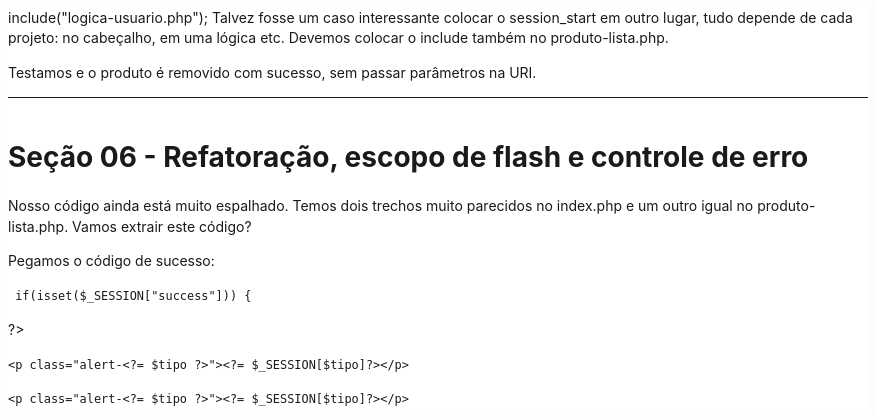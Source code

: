 include("logica-usuario.php");
Talvez fosse um caso interessante colocar o session_start em outro lugar, tudo depende de cada projeto: no cabeçalho, em uma lógica etc. Devemos colocar o include também no produto-lista.php.

Testamos e o produto é removido com sucesso, sem passar parâmetros na URI.

--------------------------------------------------------------------------------------------------------------------------------------------
<h1>Seção 06 - Refatoração, escopo de flash e controle de erro</h1>

Nosso código ainda está muito espalhado. Temos dois trechos muito parecidos no index.php e um outro igual no produto-lista.php. Vamos extrair este código?

Pegamos o código de sucesso:

     if(isset($_SESSION["success"])) {
?>
    <p class="alert-success"><?= $_SESSION["success"]?></p>
<?php
        unset($_SESSION["success"]);
     }
E extraímos para uma função que mostra um alerta de acordo com o tipo:

function mostraAlerta($tipo) {
}
Agora queremos verificar se este tipo de alerta está setado:

function mostraAlerta($tipo) {
     if(isset($_SESSION["success"])) {
    }
}
E aí dentro, em caso positivo, queremos mostrar a mensagem e remover o campo da sessão:

 function mostraAlerta($tipo) {
     if(isset($_SESSION[$tipo])) {
?>
    <p class="alert-<?= $tipo ?>"><?= $_SESSION[$tipo]?></p>
<?php
        unset($_SESSION[$tipo]);
     }
 }
Perfeito. Basta invocarmos esta função com o parâmetro success para que executemos o código de mostrar alerta de sucesso:

mostraAlerta("success");
E queremos mostrar também o alerta de danger:

mostraAlerta("success");
mostraAlerta("danger");
O código fica bem mais simples, mas desejamos usar ele não só no index.php, mas também em outro arquivo. Portanto extraímos essa função para outro arquivo, um chamado mostra-alerta.php:

<?php
 function mostraAlerta($tipo) {
     if(isset($_SESSION[$tipo])) {
?>
    <p class="alert-<?= $tipo ?>"><?= $_SESSION[$tipo]?></p>
<?php
        unset($_SESSION[$tipo]);
     }
 }
Agora no index.php e no produto-lista.php basta importar e usar:
